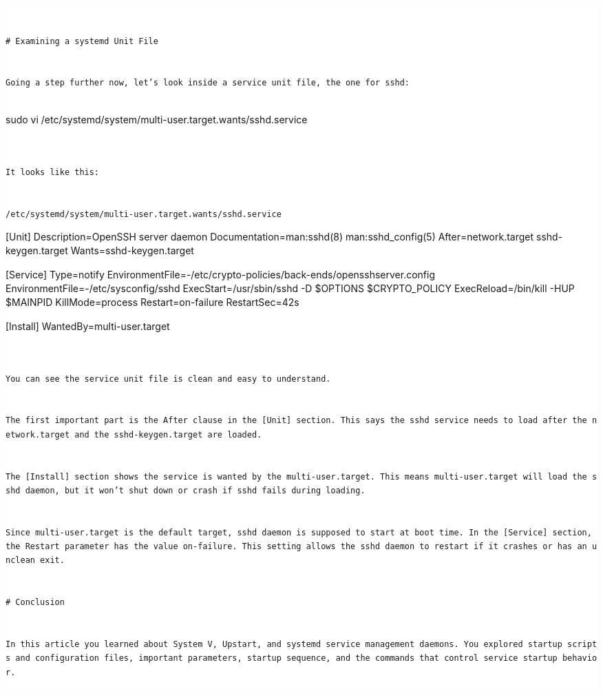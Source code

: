 ```


# Examining a systemd Unit File


Going a step further now, let’s look inside a service unit file, the one for sshd:


```
sudo vi /etc/systemd/system/multi-user.target.wants/sshd.service


```


It looks like this:


/etc/systemd/system/multi-user.target.wants/sshd.service
```
[Unit]
Description=OpenSSH server daemon
Documentation=man:sshd(8) man:sshd_config(5)
After=network.target sshd-keygen.target
Wants=sshd-keygen.target

[Service]
Type=notify
EnvironmentFile=-/etc/crypto-policies/back-ends/opensshserver.config
EnvironmentFile=-/etc/sysconfig/sshd
ExecStart=/usr/sbin/sshd -D $OPTIONS $CRYPTO_POLICY
ExecReload=/bin/kill -HUP $MAINPID
KillMode=process
Restart=on-failure
RestartSec=42s

[Install]
WantedBy=multi-user.target

```


You can see the service unit file is clean and easy to understand.


The first important part is the After clause in the [Unit] section. This says the sshd service needs to load after the network.target and the sshd-keygen.target are loaded.


The [Install] section shows the service is wanted by the multi-user.target. This means multi-user.target will load the sshd daemon, but it won’t shut down or crash if sshd fails during loading.


Since multi-user.target is the default target, sshd daemon is supposed to start at boot time. In the [Service] section, the Restart parameter has the value on-failure. This setting allows the sshd daemon to restart if it crashes or has an unclean exit.


# Conclusion


In this article you learned about System V, Upstart, and systemd service management daemons. You explored startup scripts and configuration files, important parameters, startup sequence, and the commands that control service startup behavior.


```